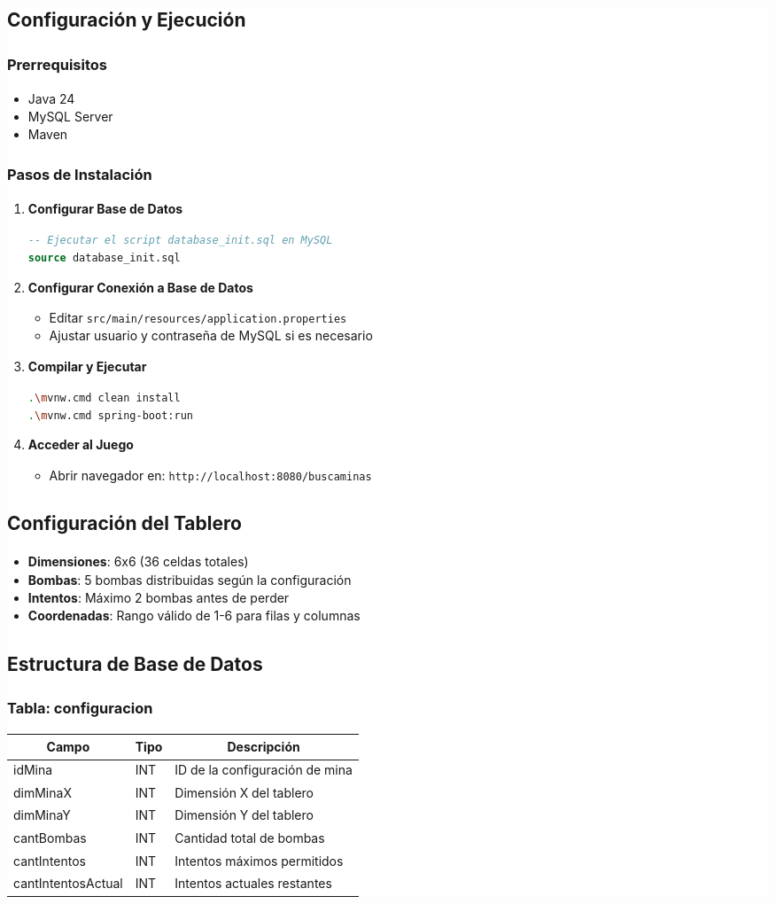 ```
```

## Configuración y Ejecución

### Prerrequisitos
- Java 24
- MySQL Server
- Maven

### Pasos de Instalación

1. **Configurar Base de Datos**
   ```sql
   -- Ejecutar el script database_init.sql en MySQL
   source database_init.sql
   ```

2. **Configurar Conexión a Base de Datos**
   - Editar `src/main/resources/application.properties`
   - Ajustar usuario y contraseña de MySQL si es necesario

3. **Compilar y Ejecutar**
   ```bash
   .\mvnw.cmd clean install
   .\mvnw.cmd spring-boot:run
   ```

4. **Acceder al Juego**
   - Abrir navegador en: `http://localhost:8080/buscaminas`

## Configuración del Tablero
- **Dimensiones**: 6x6 (36 celdas totales)
- **Bombas**: 5 bombas distribuidas según la configuración
- **Intentos**: Máximo 2 bombas antes de perder
- **Coordenadas**: Rango válido de 1-6 para filas y columnas

## Estructura de Base de Datos

### Tabla: configuracion
| Campo | Tipo | Descripción |
|-------|------|-------------|
| idMina | INT | ID de la configuración de mina |
| dimMinaX | INT | Dimensión X del tablero |
| dimMinaY | INT | Dimensión Y del tablero |
| cantBombas | INT | Cantidad total de bombas |
| cantIntentos | INT | Intentos máximos permitidos |
| cantIntentosActual | INT | Intentos actuales restantes |
